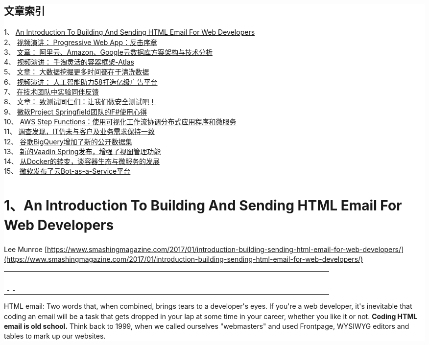 ## 文章索引
1、 <a href="#1an-introduction-to-building-and-sending-html-email-for-web-developers" >An Introduction To Building And Sending HTML Email For Web Developers</a><br/>
2、 <a href="#2视频演讲-progressive-web-app反击序章" >视频演讲： Progressive Web App：反击序章</a><br/>
3、 <a href="#3文章-阿里云amazongoogle云数据库方案架构与技术分析" >文章： 阿里云、Amazon、Google云数据库方案架构与技术分析</a><br/>
4、 <a href="#4视频演讲-手淘灵活的容器框架-atlas" >视频演讲： 手淘灵活的容器框架-Atlas</a><br/>
5、 <a href="#5文章-大数据挖掘更多时间都在于清洗数据" >文章： 大数据挖掘更多时间都在于清洗数据</a><br/>
6、 <a href="#6视频演讲-人工智能助力58打造亿级广告平台" >视频演讲： 人工智能助力58打造亿级广告平台</a><br/>
7、 <a href="#7在技术团队中实验同伴反馈" >在技术团队中实验同伴反馈</a><br/>
8、 <a href="#8文章-致测试同仁们让我们做安全测试吧" >文章： 致测试同仁们：让我们做安全测试吧！</a><br/>
9、 <a href="#9微软project-springfield团队的f#使用心得" >微软Project Springfield团队的F#使用心得</a><br/>
10、 <a href="#10aws-step-functions使用可视化工作流协调分布式应用程序和微服务" >AWS Step Functions：使用可视化工作流协调分布式应用程序和微服务</a><br/>
11、 <a href="#11调查发现it仍未与客户及业务需求保持一致" >调查发现，IT仍未与客户及业务需求保持一致</a><br/>
12、 <a href="#12谷歌bigquery增加了新的公开数据集" >谷歌BigQuery增加了新的公开数据集</a><br/>
13、 <a href="#13新的vaadin-spring发布增强了视图管理功能" >新的Vaadin Spring发布，增强了视图管理功能</a><br/>
14、 <a href="#14从docker的转变谈容器生态与微服务的发展" >从Docker的转变，谈容器生态与微服务的发展</a><br/>
15、 <a href="#15微软发布了云bot-as-a-service平台" >微软发布了云Bot-as-a-Service平台</a><br/><h1 id="#title_0" >1、An Introduction To Building And Sending HTML Email For Web Developers</h1>
Lee Munroe
[https://www.smashingmagazine.com/2017/01/introduction-building-sending-html-email-for-web-developers/](https://www.smashingmagazine.com/2017/01/introduction-building-sending-html-email-for-web-developers/)
<table width="650">
	<tr>
		<td width="650">
			<div style="width:650px;">
				<img src="http://statisches.auslieferung.commindo-media-ressourcen.de/advertisement.gif" alt="" border="0"/>
				<br/>
				<a href="http://auslieferung.commindo-media-ressourcen.de/random.php?mode=target&collection=smashing-rss&position=1" target="_blank">
					<img src="http://auslieferung.commindo-media-ressourcen.de/random.php?mode=image&collection=smashing-rss&position=1" border="0" alt=""/>
				</a>
				&nbsp;
				<a href="http://auslieferung.commindo-media-ressourcen.de/random.php?mode=target&collection=smashing-rss&position=2" target="_blank">
					<img src="http://auslieferung.commindo-media-ressourcen.de/random.php?mode=image&collection=smashing-rss&position=2" border="0" alt=""/>
				</a>
				&nbsp;
				<a href="http://auslieferung.commindo-media-ressourcen.de/random.php?mode=target&collection=smashing-rss&position=3" target="_blank">
					<img src="http://auslieferung.commindo-media-ressourcen.de/random.php?mode=image&collection=smashing-rss&position=3" border="0" alt=""/>
				</a>
			</div>
		</td>
	</tr>
</table><p>HTML email: Two words that, when combined, brings tears to a developer's eyes. If you're a web developer, it's inevitable that coding an email will be a task that gets dropped in your lap at some time in your career, whether you like it or not. <strong>Coding HTML email is old school.</strong> Think back to 1999, when we called ourselves "webmasters" and used Frontpage, WYSIWYG editors and tables to mark up our websites.</p>
